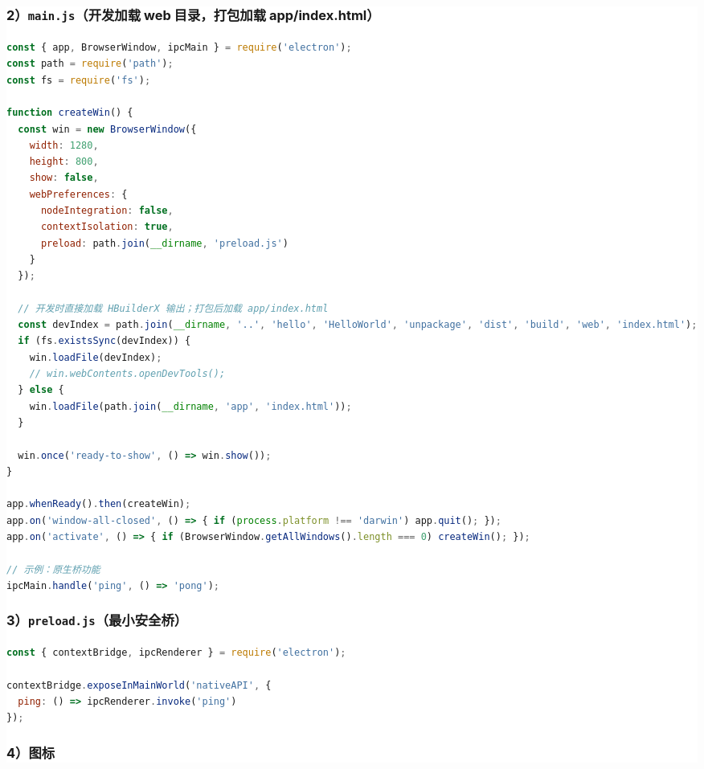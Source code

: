 ### 2）`main.js`（开发加载 web 目录，打包加载 app/index.html）

```js
const { app, BrowserWindow, ipcMain } = require('electron');
const path = require('path');
const fs = require('fs');

function createWin() {
  const win = new BrowserWindow({
    width: 1280,
    height: 800,
    show: false,
    webPreferences: {
      nodeIntegration: false,
      contextIsolation: true,
      preload: path.join(__dirname, 'preload.js')
    }
  });

  // 开发时直接加载 HBuilderX 输出；打包后加载 app/index.html
  const devIndex = path.join(__dirname, '..', 'hello', 'HelloWorld', 'unpackage', 'dist', 'build', 'web', 'index.html');
  if (fs.existsSync(devIndex)) {
    win.loadFile(devIndex);
    // win.webContents.openDevTools();
  } else {
    win.loadFile(path.join(__dirname, 'app', 'index.html'));
  }

  win.once('ready-to-show', () => win.show());
}

app.whenReady().then(createWin);
app.on('window-all-closed', () => { if (process.platform !== 'darwin') app.quit(); });
app.on('activate', () => { if (BrowserWindow.getAllWindows().length === 0) createWin(); });

// 示例：原生桥功能
ipcMain.handle('ping', () => 'pong');
```

### 3）`preload.js`（最小安全桥）

```js
const { contextBridge, ipcRenderer } = require('electron');

contextBridge.exposeInMainWorld('nativeAPI', {
  ping: () => ipcRenderer.invoke('ping')
});
```

### 4）图标

